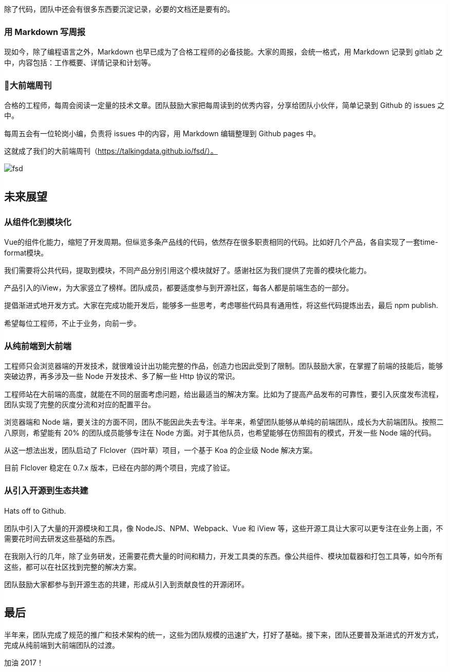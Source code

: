除了代码，团队中还会有很多东西要沉淀记录，必要的文档还是要有的。

### 用 Markdown 写周报
现如今，除了编程语言之外，Markdown 也早已成为了合格工程师的必备技能。大家的周报，会统一格式，用 Markdown 记录到 gitlab 之中，内容包括：工作概要、详情记录和计划等。

### 大前端周刊
合格的工程师，每周会阅读一定量的技术文章。团队鼓励大家把每周读到的优秀内容，分享给团队小伙伴，简单记录到 Github 的 issues 之中。

每周五会有一位轮岗小编，负责将 issues 中的内容，用 Markdown 编辑整理到 Github pages 中。

这就成了我们的大前端周刊（https://talkingdata.github.io/fsd/）。

![fsd](http://7xocsy.com1.z0.glb.clouddn.com/blog/fsd.png)

## 未来展望

### 从组件化到模块化
Vue的组件化能力，缩短了开发周期。但纵览多条产品线的代码，依然存在很多职责相同的代码。比如好几个产品，各自实现了一套time-format模块。

我们需要将公共代码，提取到模块，不同产品分别引用这个模块就好了。感谢社区为我们提供了完善的模块化能力。

产品引入的iView，为大家竖立了榜样。团队成员，都要适度参与到开源社区，每各人都是前端生态的一部分。

提倡渐进式地开发方式。大家在完成功能开发后，能够多一些思考，考虑哪些代码具有通用性，将这些代码提炼出去，最后 npm publish.

希望每位工程师，不止于业务，向前一步。

### 从纯前端到大前端
工程师只会浏览器端的开发技术，就很难设计出功能完整的作品，创造力也因此受到了限制。团队鼓励大家，在掌握了前端的技能后，能够突破边界，再多涉及一些 Node 开发技术、多了解一些 Http 协议的常识。

工程师站在大前端的高度，就能在不同的层面考虑问题，给出最适当的解决方案。比如为了提高产品发布的可靠性，要引入灰度发布流程，团队实现了完整的灰度分流和对应的配置平台。

浏览器端和 Node 端，要关注的方面不同，团队不能因此失去专注。半年来，希望团队能够从单纯的前端团队，成长为大前端团队。按照二八原则，希望能有 20% 的团队成员能够专注在 Node 方面。对于其他队员，也希望能够在仿照固有的模式，开发一些 Node 端的代码。

从这一想法出发，团队启动了 Flclover（四叶草）项目，一个基于 Koa 的企业级 Node 解决方案。

目前 Flclover 稳定在 0.7.x 版本，已经在内部的两个项目，完成了验证。

### 从引入开源到生态共建

Hats off to Github.

团队中引入了大量的开源模块和工具，像 NodeJS、NPM、Webpack、Vue 和 iView 等，这些开源工具让大家可以更专注在业务上面，不需要花时间去研发这些基础的东西。

在我刚入行的几年，除了业务研发，还需要花费大量的时间和精力，开发工具类的东西。像公共组件、模块加载器和打包工具等，如今所有这些，都可以在社区找到完整的解决方案。

团队鼓励大家都参与到开源生态的共建，形成从引入到贡献良性的开源闭环。

## 最后
半年来，团队完成了规范的推广和技术架构的统一，这些为团队规模的迅速扩大，打好了基础。接下来，团队还要普及渐进式的开发方式，完成从纯前端到大前端团队的过渡。

加油 2017！

